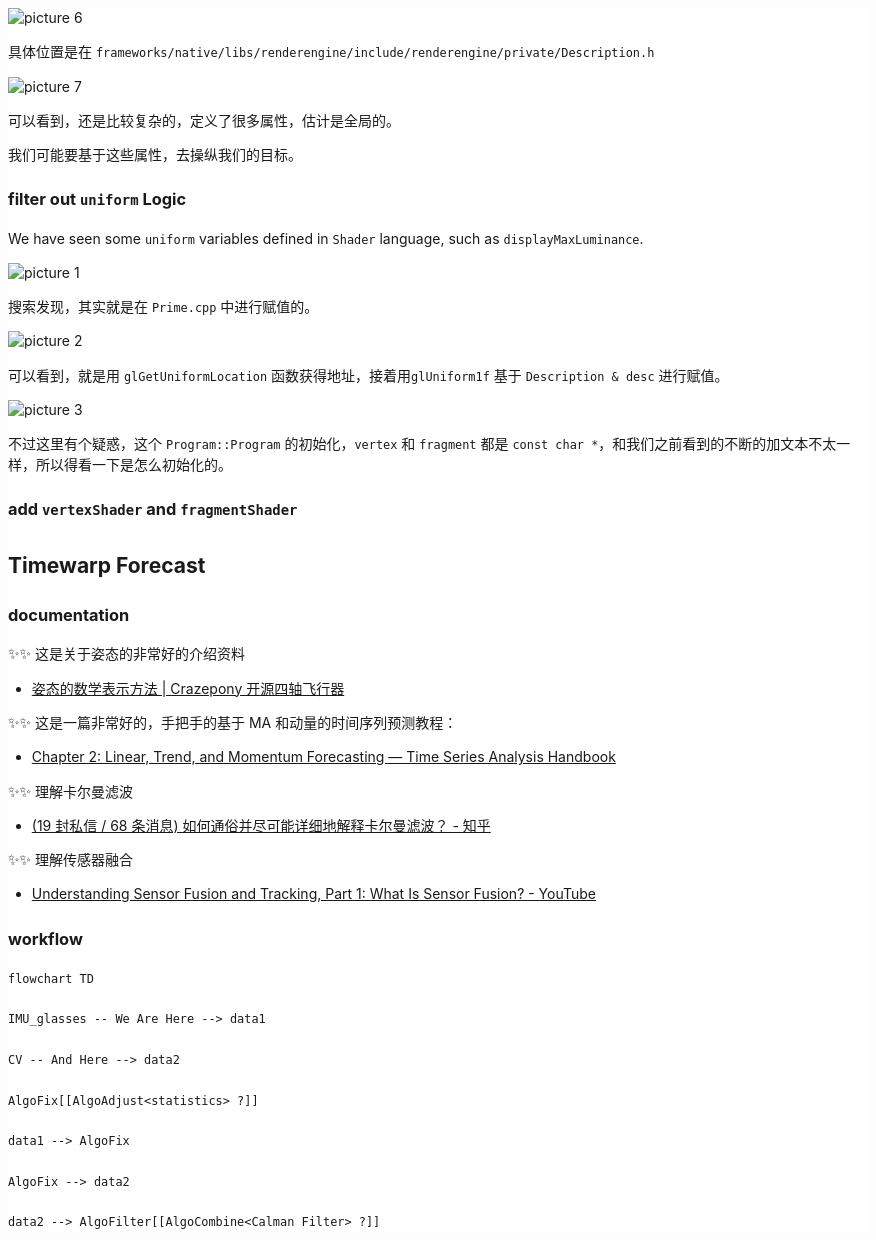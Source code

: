 ![picture 6](https://mark-vue-oss.oss-cn-hangzhou.aliyuncs.com/tw-research-1645103200832-a0e4bdaed9541deb5e4c5cc852e8a196dfc2beab98b053144a6c07826ab3afab.png)

具体位置是在 `frameworks/native/libs/renderengine/include/renderengine/private/Description.h`

![picture 7](https://mark-vue-oss.oss-cn-hangzhou.aliyuncs.com/tw-research-1645103893037-f67f0b8dc2b57a71d1414a286fbb2088113b8c530e13595c44c42e79b482f1f9.png)

可以看到，还是比较复杂的，定义了很多属性，估计是全局的。

我们可能要基于这些属性，去操纵我们的目标。

### filter out `uniform` Logic

We have seen some `uniform` variables defined in `Shader` language, such as `displayMaxLuminance`.

![picture 1](https://mark-vue-oss.oss-cn-hangzhou.aliyuncs.com/tw-research-1645399159611-f4cf7fe64b23e2a05dae5e1dae7420059fcc67839b0f2e46b0757dc2d3f04c2e.png)

搜索发现，其实就是在 `Prime.cpp` 中进行赋值的。

![picture 2](https://mark-vue-oss.oss-cn-hangzhou.aliyuncs.com/tw-research-1645399323930-5c12eb631d6bbfb2fbfdc6d840c3ce1f72a177dde7a775f981f3c31cfeffe496.png)

可以看到，就是用 `glGetUniformLocation` 函数获得地址，接着用`glUniform1f` 基于 `Description & desc` 进行赋值。

![picture 3](https://mark-vue-oss.oss-cn-hangzhou.aliyuncs.com/tw-research-1645399412540-12c6a9d96c1adf88ed88f8e70b8f5b863e170e627f04eb1a436bda3be3c4d18c.png)

不过这里有个疑惑，这个 `Program::Program` 的初始化，`vertex` 和 `fragment` 都是 `const char *`，和我们之前看到的不断的加文本不太一样，所以得看一下是怎么初始化的。

### add `vertexShader` and `fragmentShader`

## Timewarp Forecast

### documentation

:sparkles::sparkles: 这是关于姿态的非常好的介绍资料

- [姿态的数学表示方法 | Crazepony 开源四轴飞行器](http://www.crazepony.com/book/wiki/attitude-math.html)

:sparkles::sparkles: 这是一篇非常好的，手把手的基于 MA 和动量的时间序列预测教程：

- [Chapter 2: Linear, Trend, and Momentum Forecasting — Time Series Analysis Handbook](https://phdinds-aim.github.io/time_series_handbook/02_LinearForecastingTrendandMomentumForecasting/02_LinearTrendandMomentumForecasting.html#momentum-strategies)

:sparkles::sparkles: 理解卡尔曼滤波

- [(19 封私信 / 68 条消息) 如何通俗并尽可能详细地解释卡尔曼滤波？ - 知乎](https://www.zhihu.com/question/23971601)

:sparkles::sparkles: 理解传感器融合

- [Understanding Sensor Fusion and Tracking, Part 1: What Is Sensor Fusion? - YouTube](https://www.youtube.com/watch?v=6qV3YjFppuc&t=59s)

### workflow

```mermaid
flowchart TD

IMU_glasses -- We Are Here --> data1

CV -- And Here --> data2

AlgoFix[[AlgoAdjust<statistics> ?]]

data1 --> AlgoFix

AlgoFix --> data2

data2 --> AlgoFilter[[AlgoCombine<Calman Filter> ?]]
```